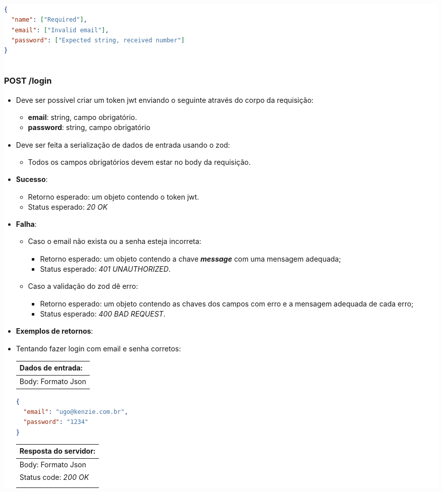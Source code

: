   ```json
  {
    "name": ["Required"],
    "email": ["Invalid email"],
    "password": ["Expected string, received number"]
  }
  ```

#

### **POST /login**

- Deve ser possível criar um token jwt enviando o seguinte através do corpo da requisição:

  - **email**: string, campo obrigatório.
  - **password**: string, campo obrigatório

- Deve ser feita a serialização de dados de entrada usando o zod:

  - Todos os campos obrigatórios devem estar no body da requisição.

- **Sucesso**:
  - Retorno esperado: um objeto contendo o token jwt.
  - Status esperado: _20 OK_
- **Falha**:

  - Caso o email não exista ou a senha esteja incorreta:

    - Retorno esperado: um objeto contendo a chave **_message_** com uma mensagem adequada;
    - Status esperado: _401 UNAUTHORIZED_.

  - Caso a validação do zod dê erro:
    - Retorno esperado: um objeto contendo as chaves dos campos com erro e a mensagem adequada de cada erro;
    - Status esperado: _400 BAD REQUEST_.

- **Exemplos de retornos**:

- Tentando fazer login com email e senha corretos:

  | Dados de entrada:  |
  | ------------------ |
  | Body: Formato Json |

  ```json
  {
    "email": "ugo@kenzie.com.br",
    "password": "1234"
  }
  ```

  | Resposta do servidor: |
  | --------------------- |
  | Body: Formato Json    |
  | Status code: _200 OK_ |
  |                       |

